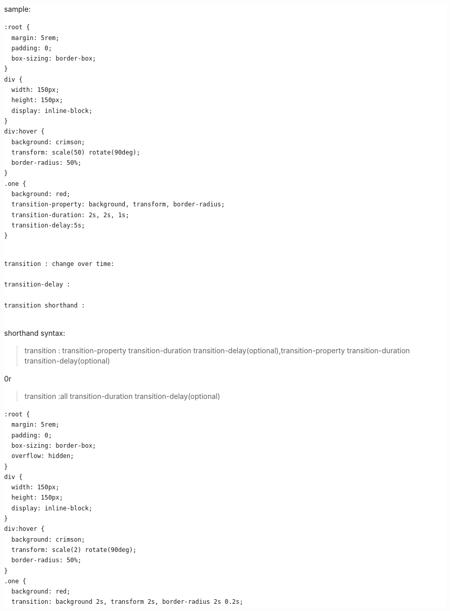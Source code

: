 sample:

```
:root {
  margin: 5rem;
  padding: 0;
  box-sizing: border-box;
}
div {
  width: 150px;
  height: 150px;
  display: inline-block;
}
div:hover {
  background: crimson;
  transform: scale(50) rotate(90deg);
  border-radius: 50%;
}
.one {
  background: red;
  transition-property: background, transform, border-radius;
  transition-duration: 2s, 2s, 1s;
  transition-delay:5s;
}
```

<code>
transition : change over time:<br>
transition-delay :<br>
transition shorthand :<br>
</code>

shorthand syntax:

> transition : transition-property transition-duration transition-delay(optional),transition-property transition-duration transition-delay(optional)<br>

0r

> transition :all transition-duration transition-delay(optional)

```
:root {
  margin: 5rem;
  padding: 0;
  box-sizing: border-box;
  overflow: hidden;
}
div {
  width: 150px;
  height: 150px;
  display: inline-block;
}
div:hover {
  background: crimson;
  transform: scale(2) rotate(90deg);
  border-radius: 50%;
}
.one {
  background: red;
  transition: background 2s, transform 2s, border-radius 2s 0.2s;

```
